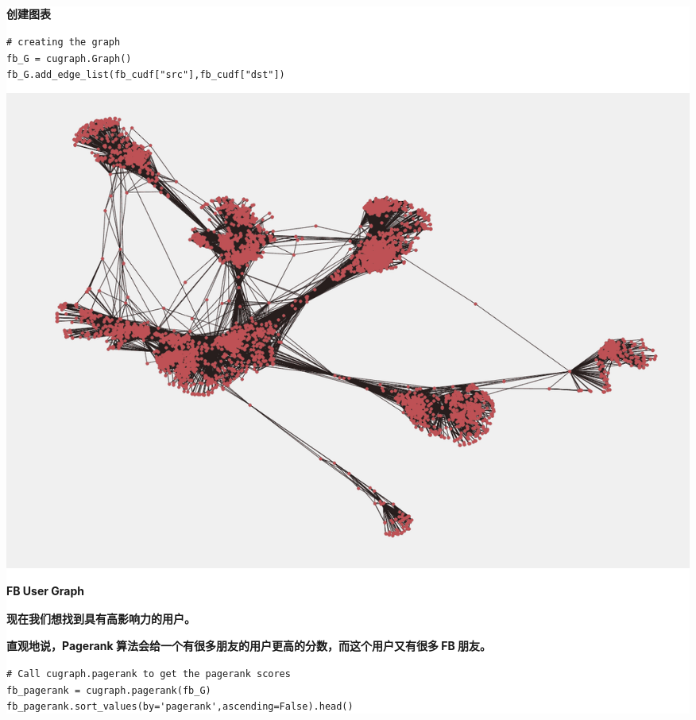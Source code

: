 **创建图表**

```
# creating the graph
fb_G = cugraph.Graph()
fb_G.add_edge_list(fb_cudf["src"],fb_cudf["dst"])
```

**![](img/6bff95ff5f4d357a5802368a290433b1.png)**

**FB User Graph**

**现在我们想找到具有高影响力的用户。**

**直观地说，Pagerank 算法会给一个有很多朋友的用户更高的分数，而这个用户又有很多 FB 朋友。**

```
# Call cugraph.pagerank to get the pagerank scores
fb_pagerank = cugraph.pagerank(fb_G)
fb_pagerank.sort_values(by='pagerank',ascending=False).head()
```
